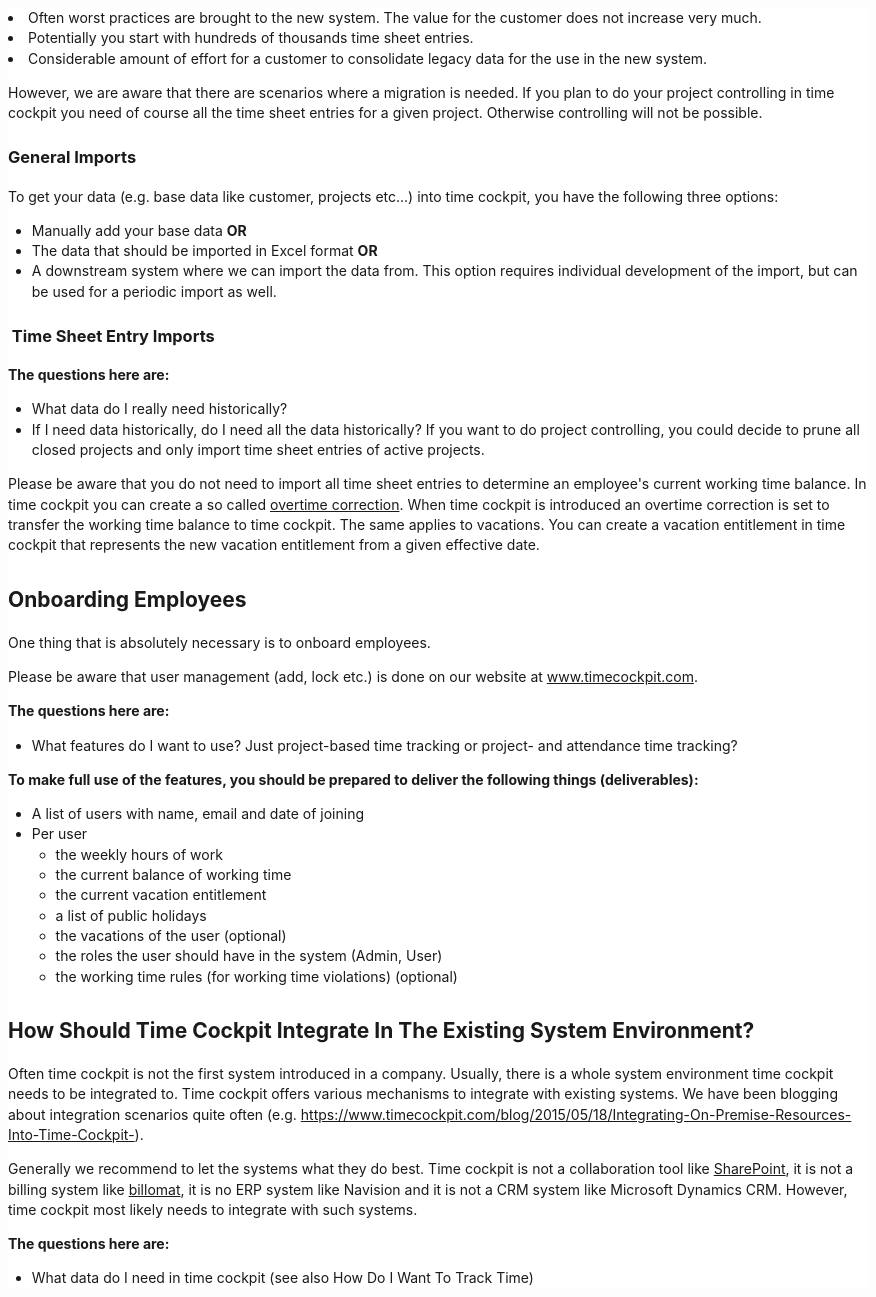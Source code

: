   <li>Often worst practices are brought to the new system. The value for the customer does not increase very much.</li>
  <li>Potentially you start with hundreds of thousands time sheet entries.</li>
  <li>Considerable amount of effort for a customer to consolidate legacy data for the use in the new system.</li>
</ul><p xmlns="http://www.w3.org/1999/xhtml">However, we are aware that there are scenarios where a migration is needed. If you plan to do your project controlling in time cockpit you need of course all the time sheet entries for a given project. Otherwise controlling will not be possible. </p><h3 xmlns="http://www.w3.org/1999/xhtml">General Imports</h3><p xmlns="http://www.w3.org/1999/xhtml">To get your data (e.g. base data like customer, projects etc...) into time cockpit, you have the following three options:<br /></p><ul xmlns="http://www.w3.org/1999/xhtml">
  <li>Manually add your base data <strong>OR</strong></li>
  <li>The data that should be imported in Excel format <strong>OR</strong></li>
  <li>A downstream system where we can import the data from. This option requires individual development of the import, but can be used for a periodic import as well.</li>
</ul><h3 xmlns="http://www.w3.org/1999/xhtml"> Time Sheet Entry Imports</h3><p xmlns="http://www.w3.org/1999/xhtml">
  <strong>The questions here are:</strong>
</p><ul xmlns="http://www.w3.org/1999/xhtml">
  <li>What data do I really need historically?</li>
  <li>If I need data historically, do I need all the data historically? If you want to do project controlling, you could decide to prune all closed projects and only import time sheet entries of active projects.</li>
</ul><p xmlns="http://www.w3.org/1999/xhtml">Please be aware that you do not need to import all time sheet entries to determine an employee's current working time balance. In time cockpit you can create a so called <a href="https://help.timecockpit.com/html/d0ca12b0-d108-433b-8b2c-92d37d29fc02.htm" target="_blank">overtime correction</a>. When time cockpit is introduced an overtime correction is set to transfer the working time balance to time cockpit. The same applies to vacations. You can create a vacation entitlement in time cockpit that represents the new vacation entitlement from a given effective date.</p><h2 xmlns="http://www.w3.org/1999/xhtml">Onboarding Employees
<br /></h2><p xmlns="http://www.w3.org/1999/xhtml">One thing that is absolutely necessary is to onboard employees. </p><p class="showcase" xmlns="http://www.w3.org/1999/xhtml">Please be aware that user management (add, lock etc.) is done on our website at <a href="http://www.timecockpit.com">www.timecockpit.com</a>.</p><p xmlns="http://www.w3.org/1999/xhtml">
  <strong>The questions here are:</strong>
</p><ul xmlns="http://www.w3.org/1999/xhtml">
  <li>What features do I want to use? Just project-based time tracking or project- and attendance time tracking?</li>
</ul><p xmlns="http://www.w3.org/1999/xhtml">
  <strong>To make full use of the features, you should be prepared to deliver the following things (deliverables):</strong>  <br /></p><ul xmlns="http://www.w3.org/1999/xhtml">
  <li>A list of users with name, email and date of joining</li>
  <li>Per user  

<ul><li>the weekly hours of work</li><li>the current balance of working time</li><li>the current vacation entitlement</li><li>a list of public holidays</li><li>the vacations of the user (optional)
<br /></li><li>the roles the user should have in the system (Admin, User)</li><li>the working time rules (for working time violations) (optional)</li></ul></li>
</ul><h2 xmlns="http://www.w3.org/1999/xhtml">How Should Time Cockpit Integrate In The Existing System Environment?</h2><p xmlns="http://www.w3.org/1999/xhtml">Often time cockpit is not the first system introduced in a company. Usually, there is a whole system environment time cockpit needs to be integrated to. Time cockpit offers various mechanisms to integrate with existing systems. We have been blogging about integration scenarios quite often (e.g. <a href="~/blog/2015/05/18/Integrating-On-Premise-Resources-Into-Time-Cockpit-">https://www.timecockpit.com/blog/2015/05/18/Integrating-On-Premise-Resources-Into-Time-Cockpit-</a>). </p><p xmlns="http://www.w3.org/1999/xhtml">Generally we recommend to let the systems what they do best. Time cockpit is not a collaboration tool like <a href="https://products.office.com/en-us/sharepoint/collaboration" target="_blank">SharePoint</a>, it is not a billing system like <a href="http://www.billomat.com/" target="_blank">billomat</a>, it is no ERP system like Navision and it is not a CRM system like Microsoft Dynamics CRM. However, time cockpit most likely needs to integrate with such systems.</p><p xmlns="http://www.w3.org/1999/xhtml">
  <strong>The questions here are:</strong>
</p><ul xmlns="http://www.w3.org/1999/xhtml">
  <li>What data do I need in time cockpit (see also How Do I Want To Track Time)</li>